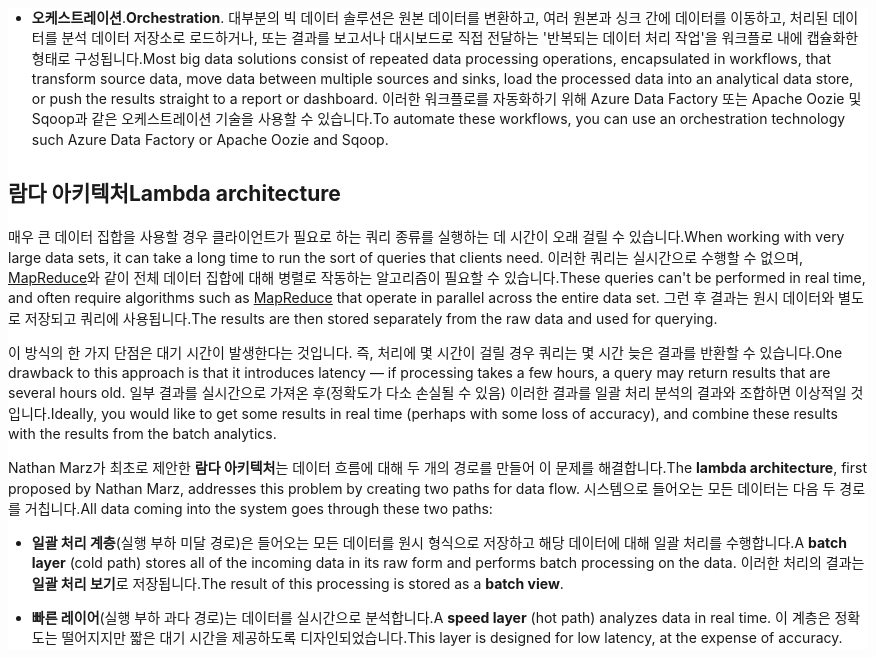 - <span data-ttu-id="8a9a6-166">**오케스트레이션**.</span><span class="sxs-lookup"><span data-stu-id="8a9a6-166">**Orchestration**.</span></span> <span data-ttu-id="8a9a6-167">대부분의 빅 데이터 솔루션은 원본 데이터를 변환하고, 여러 원본과 싱크 간에 데이터를 이동하고, 처리된 데이터를 분석 데이터 저장소로 로드하거나, 또는 결과를 보고서나 대시보드로 직접 전달하는 '반복되는 데이터 처리 작업'을 워크플로 내에 캡슐화한 형태로 구성됩니다.</span><span class="sxs-lookup"><span data-stu-id="8a9a6-167">Most big data solutions consist of repeated data processing operations, encapsulated in workflows, that transform source data, move data between multiple sources and sinks, load the processed data into an analytical data store, or push the results straight to a report or dashboard.</span></span> <span data-ttu-id="8a9a6-168">이러한 워크플로를 자동화하기 위해 Azure Data Factory 또는 Apache Oozie 및 Sqoop과 같은 오케스트레이션 기술을 사용할 수 있습니다.</span><span class="sxs-lookup"><span data-stu-id="8a9a6-168">To automate these workflows, you can use an orchestration technology such Azure Data Factory or Apache Oozie and Sqoop.</span></span>

## <a name="lambda-architecture"></a><span data-ttu-id="8a9a6-169">람다 아키텍처</span><span class="sxs-lookup"><span data-stu-id="8a9a6-169">Lambda architecture</span></span>

<span data-ttu-id="8a9a6-170">매우 큰 데이터 집합을 사용할 경우 클라이언트가 필요로 하는 쿼리 종류를 실행하는 데 시간이 오래 걸릴 수 있습니다.</span><span class="sxs-lookup"><span data-stu-id="8a9a6-170">When working with very large data sets, it can take a long time to run the sort of queries that clients need.</span></span> <span data-ttu-id="8a9a6-171">이러한 쿼리는 실시간으로 수행할 수 없으며, [MapReduce](https://en.wikipedia.org/wiki/MapReduce)와 같이 전체 데이터 집합에 대해 병렬로 작동하는 알고리즘이 필요할 수 있습니다.</span><span class="sxs-lookup"><span data-stu-id="8a9a6-171">These queries can't be performed in real time, and often require algorithms such as [MapReduce](https://en.wikipedia.org/wiki/MapReduce) that operate in parallel across the entire data set.</span></span> <span data-ttu-id="8a9a6-172">그런 후 결과는 원시 데이터와 별도로 저장되고 쿼리에 사용됩니다.</span><span class="sxs-lookup"><span data-stu-id="8a9a6-172">The results are then stored separately from the raw data and used for querying.</span></span>

<span data-ttu-id="8a9a6-173">이 방식의 한 가지 단점은 대기 시간이 발생한다는 것입니다. 즉, 처리에 몇 시간이 걸릴 경우 쿼리는 몇 시간 늦은 결과를 반환할 수 있습니다.</span><span class="sxs-lookup"><span data-stu-id="8a9a6-173">One drawback to this approach is that it introduces latency &mdash; if processing takes a few hours, a query may return results that are several hours old.</span></span> <span data-ttu-id="8a9a6-174">일부 결과를 실시간으로 가져온 후(정확도가 다소 손실될 수 있음) 이러한 결과를 일괄 처리 분석의 결과와 조합하면 이상적일 것입니다.</span><span class="sxs-lookup"><span data-stu-id="8a9a6-174">Ideally, you would like to get some results in real time (perhaps with some loss of accuracy), and combine these results with the results from the batch analytics.</span></span>

<span data-ttu-id="8a9a6-175">Nathan Marz가 최초로 제안한 **람다 아키텍처**는 데이터 흐름에 대해 두 개의 경로를 만들어 이 문제를 해결합니다.</span><span class="sxs-lookup"><span data-stu-id="8a9a6-175">The **lambda architecture**, first proposed by Nathan Marz, addresses this problem by creating two paths for data flow.</span></span> <span data-ttu-id="8a9a6-176">시스템으로 들어오는 모든 데이터는 다음 두 경로를 거칩니다.</span><span class="sxs-lookup"><span data-stu-id="8a9a6-176">All data coming into the system goes through these two paths:</span></span>

- <span data-ttu-id="8a9a6-177">**일괄 처리 계층**(실행 부하 미달 경로)은 들어오는 모든 데이터를 원시 형식으로 저장하고 해당 데이터에 대해 일괄 처리를 수행합니다.</span><span class="sxs-lookup"><span data-stu-id="8a9a6-177">A **batch layer** (cold path) stores all of the incoming data in its raw form and performs batch processing on the data.</span></span> <span data-ttu-id="8a9a6-178">이러한 처리의 결과는 **일괄 처리 보기**로 저장됩니다.</span><span class="sxs-lookup"><span data-stu-id="8a9a6-178">The result of this processing is stored as a **batch view**.</span></span>

- <span data-ttu-id="8a9a6-179">**빠른 레이어**(실행 부하 과다 경로)는 데이터를 실시간으로 분석합니다.</span><span class="sxs-lookup"><span data-stu-id="8a9a6-179">A **speed layer** (hot path) analyzes data in real time.</span></span> <span data-ttu-id="8a9a6-180">이 계층은 정확도는 떨어지지만 짧은 대기 시간을 제공하도록 디자인되었습니다.</span><span class="sxs-lookup"><span data-stu-id="8a9a6-180">This layer is designed for low latency, at the expense of accuracy.</span></span>
